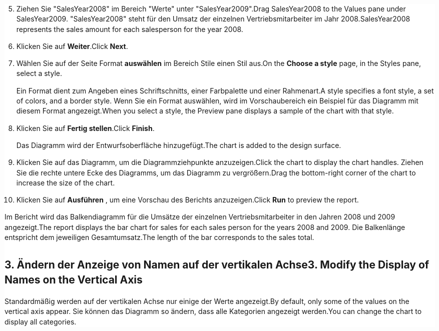 5.  <span data-ttu-id="273a0-159">Ziehen Sie "SalesYear2008" im Bereich "Werte" unter "SalesYear2009".</span><span class="sxs-lookup"><span data-stu-id="273a0-159">Drag SalesYear2008 to the Values pane under SalesYear2009.</span></span> <span data-ttu-id="273a0-160">"SalesYear2008" steht für den Umsatz der einzelnen Vertriebsmitarbeiter im Jahr 2008.</span><span class="sxs-lookup"><span data-stu-id="273a0-160">SalesYear2008 represents the sales amount for each salesperson for the year 2008.</span></span>  
  
6.  <span data-ttu-id="273a0-161">Klicken Sie auf **Weiter**.</span><span class="sxs-lookup"><span data-stu-id="273a0-161">Click **Next**.</span></span>  
  
7.  <span data-ttu-id="273a0-162">Wählen Sie auf der Seite Format **auswählen** im Bereich Stile einen Stil aus.</span><span class="sxs-lookup"><span data-stu-id="273a0-162">On the **Choose a style** page, in the Styles pane, select a style.</span></span>  
  
     <span data-ttu-id="273a0-163">Ein Format dient zum Angeben eines Schriftschnitts, einer Farbpalette und einer Rahmenart.</span><span class="sxs-lookup"><span data-stu-id="273a0-163">A style specifies a font style, a set of colors, and a border style.</span></span> <span data-ttu-id="273a0-164">Wenn Sie ein Format auswählen, wird im Vorschaubereich ein Beispiel für das Diagramm mit diesem Format angezeigt.</span><span class="sxs-lookup"><span data-stu-id="273a0-164">When you select a style, the Preview pane displays a sample of the chart with that style.</span></span>  
  
8.  <span data-ttu-id="273a0-165">Klicken Sie auf **Fertig stellen**.</span><span class="sxs-lookup"><span data-stu-id="273a0-165">Click **Finish**.</span></span>  
  
     <span data-ttu-id="273a0-166">Das Diagramm wird der Entwurfsoberfläche hinzugefügt.</span><span class="sxs-lookup"><span data-stu-id="273a0-166">The chart is added to the design surface.</span></span>  
  
9. <span data-ttu-id="273a0-167">Klicken Sie auf das Diagramm, um die Diagrammziehpunkte anzuzeigen.</span><span class="sxs-lookup"><span data-stu-id="273a0-167">Click the chart to display the chart handles.</span></span> <span data-ttu-id="273a0-168">Ziehen Sie die rechte untere Ecke des Diagramms, um das Diagramm zu vergrößern.</span><span class="sxs-lookup"><span data-stu-id="273a0-168">Drag the bottom-right corner of the chart to increase the size of the chart.</span></span>  
  
10. <span data-ttu-id="273a0-169">Klicken Sie auf **Ausführen** , um eine Vorschau des Berichts anzuzeigen.</span><span class="sxs-lookup"><span data-stu-id="273a0-169">Click **Run** to preview the report.</span></span>  
  
 <span data-ttu-id="273a0-170">Im Bericht wird das Balkendiagramm für die Umsätze der einzelnen Vertriebsmitarbeiter in den Jahren 2008 und 2009 angezeigt.</span><span class="sxs-lookup"><span data-stu-id="273a0-170">The report displays the bar chart for sales for each sales person for the years 2008 and 2009.</span></span> <span data-ttu-id="273a0-171">Die Balkenlänge entspricht dem jeweiligen Gesamtumsatz.</span><span class="sxs-lookup"><span data-stu-id="273a0-171">The length of the bar corresponds to the sales total.</span></span>  
  
##  <a name="3-modify-the-display-of-names-on-the-vertical-axis"></a><a name="AllValues"></a><span data-ttu-id="273a0-172">3. Ändern der Anzeige von Namen auf der vertikalen Achse</span><span class="sxs-lookup"><span data-stu-id="273a0-172">3. Modify the Display of Names on the Vertical Axis</span></span>  
 <span data-ttu-id="273a0-173">Standardmäßig werden auf der vertikalen Achse nur einige der Werte angezeigt.</span><span class="sxs-lookup"><span data-stu-id="273a0-173">By default, only some of the values on the vertical axis appear.</span></span> <span data-ttu-id="273a0-174">Sie können das Diagramm so ändern, dass alle Kategorien angezeigt werden.</span><span class="sxs-lookup"><span data-stu-id="273a0-174">You can change the chart to display all categories.</span></span>  
  